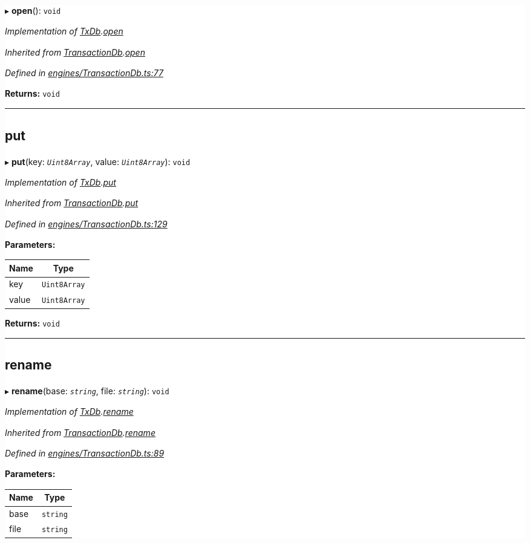 ▸ **open**(): `void`

*Implementation of [TxDb](../interfaces/_types_.txdb.md).[open](../interfaces/_types_.txdb.md#open)*

*Inherited from [TransactionDb](_engines_transactiondb_.transactiondb.md).[open](_engines_transactiondb_.transactiondb.md#open)*

*Defined in [engines/TransactionDb.ts:77](https://github.com/polkadot-js/common/blob/4276420/packages/db/src/engines/TransactionDb.ts#L77)*

**Returns:** `void`

___
<a id="put"></a>

##  put

▸ **put**(key: *`Uint8Array`*, value: *`Uint8Array`*): `void`

*Implementation of [TxDb](../interfaces/_types_.txdb.md).[put](../interfaces/_types_.txdb.md#put)*

*Inherited from [TransactionDb](_engines_transactiondb_.transactiondb.md).[put](_engines_transactiondb_.transactiondb.md#put)*

*Defined in [engines/TransactionDb.ts:129](https://github.com/polkadot-js/common/blob/4276420/packages/db/src/engines/TransactionDb.ts#L129)*

**Parameters:**

| Name | Type |
| ------ | ------ |
| key | `Uint8Array` |
| value | `Uint8Array` |

**Returns:** `void`

___
<a id="rename"></a>

##  rename

▸ **rename**(base: *`string`*, file: *`string`*): `void`

*Implementation of [TxDb](../interfaces/_types_.txdb.md).[rename](../interfaces/_types_.txdb.md#rename)*

*Inherited from [TransactionDb](_engines_transactiondb_.transactiondb.md).[rename](_engines_transactiondb_.transactiondb.md#rename)*

*Defined in [engines/TransactionDb.ts:89](https://github.com/polkadot-js/common/blob/4276420/packages/db/src/engines/TransactionDb.ts#L89)*

**Parameters:**

| Name | Type |
| ------ | ------ |
| base | `string` |
| file | `string` |
